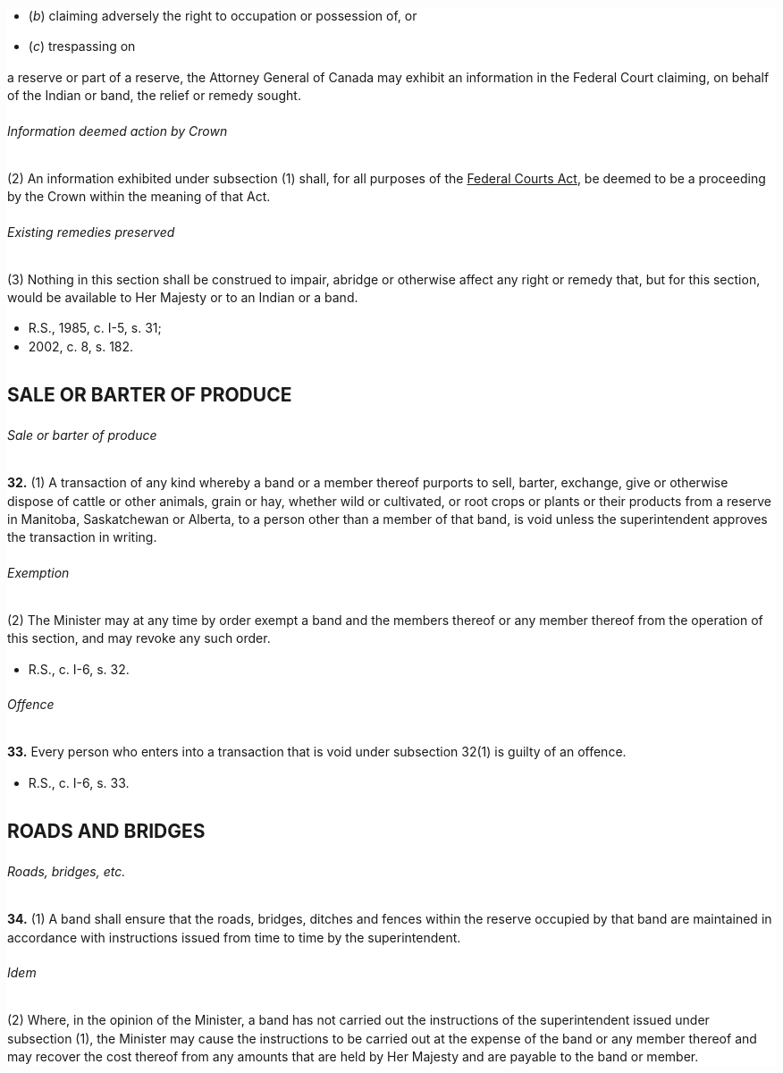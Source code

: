  * (_b_) claiming adversely the right to occupation or possession of, or

  * (_c_) trespassing on

a reserve or part of a reserve, the Attorney General of Canada may exhibit an information in the Federal Court claiming, on behalf of the Indian or band, the relief or remedy sought.

###### Information deemed action by Crown

(2) An information exhibited under subsection (1) shall, for all purposes of the [Federal Courts Act](/canada/eng/acts/F/F-7.md), be deemed to be a proceeding by the Crown within the meaning of that Act.

###### Existing remedies preserved

(3) Nothing in this section shall be construed to impair, abridge or otherwise affect any right or remedy that, but for this section, would be available to Her Majesty or to an Indian or a band.

  * R.S., 1985, c. I-5, s. 31;
  * 2002, c. 8, s. 182.

## SALE OR BARTER OF PRODUCE

###### Sale or barter of produce

**32.** (1) A transaction of any kind whereby a band or a member thereof purports to sell, barter, exchange, give or otherwise dispose of cattle or other animals, grain or hay, whether wild or cultivated, or root crops or plants or their products from a reserve in Manitoba, Saskatchewan or Alberta, to a person other than a member of that band, is void unless the superintendent approves the transaction in writing.

###### Exemption

(2) The Minister may at any time by order exempt a band and the members thereof or any member thereof from the operation of this section, and may revoke any such order.

  * R.S., c. I-6, s. 32.

###### Offence

**33.** Every person who enters into a transaction that is void under subsection 32(1) is guilty of an offence.

  * R.S., c. I-6, s. 33.

## ROADS AND BRIDGES

###### Roads, bridges, etc.

**34.** (1) A band shall ensure that the roads, bridges, ditches and fences within the reserve occupied by that band are maintained in accordance with instructions issued from time to time by the superintendent.

###### Idem

(2) Where, in the opinion of the Minister, a band has not carried out the instructions of the superintendent issued under subsection (1), the Minister may cause the instructions to be carried out at the expense of the band or any member thereof and may recover the cost thereof from any amounts that are held by Her Majesty and are payable to the band or member.
